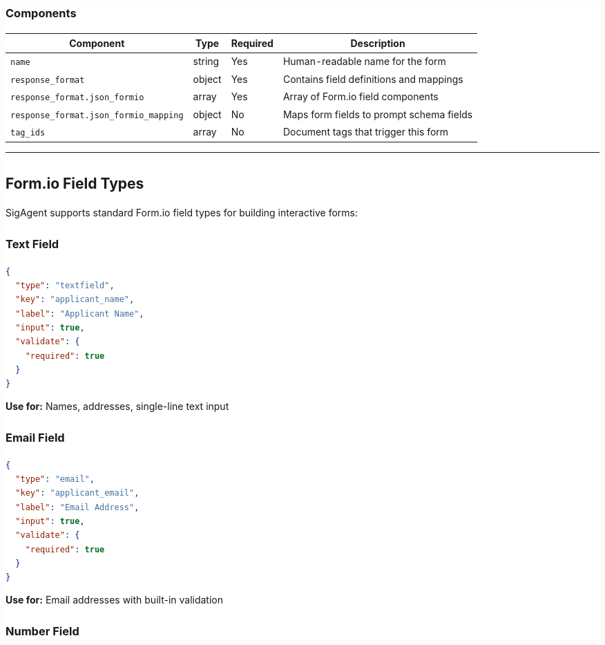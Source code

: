 ### Components

| Component | Type | Required | Description |
|-----------|------|----------|-------------|
| `name` | string | Yes | Human-readable name for the form |
| `response_format` | object | Yes | Contains field definitions and mappings |
| `response_format.json_formio` | array | Yes | Array of Form.io field components |
| `response_format.json_formio_mapping` | object | No | Maps form fields to prompt schema fields |
| `tag_ids` | array | No | Document tags that trigger this form |

---

## Form.io Field Types

SigAgent supports standard Form.io field types for building interactive forms:

### Text Field

```json
{
  "type": "textfield",
  "key": "applicant_name",
  "label": "Applicant Name",
  "input": true,
  "validate": {
    "required": true
  }
}
```

**Use for:** Names, addresses, single-line text input

### Email Field

```json
{
  "type": "email",
  "key": "applicant_email",
  "label": "Email Address",
  "input": true,
  "validate": {
    "required": true
  }
}
```

**Use for:** Email addresses with built-in validation

### Number Field
